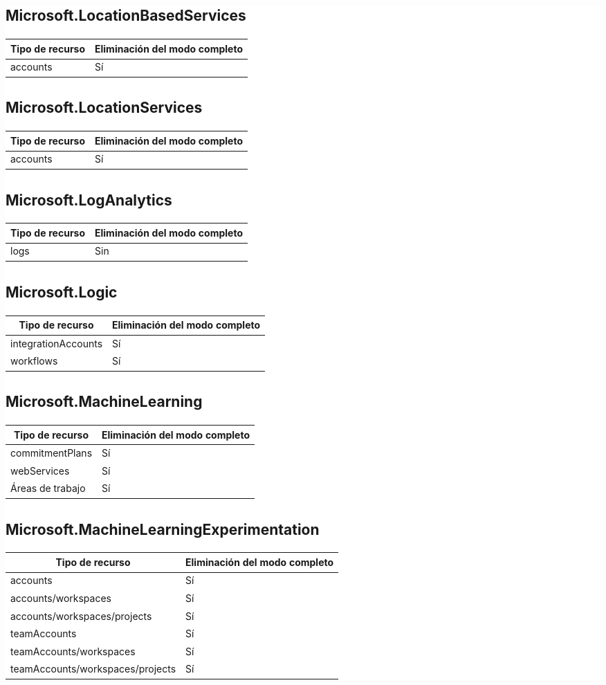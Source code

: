 ## <a name="microsoftlocationbasedservices"></a>Microsoft.LocationBasedServices
| Tipo de recurso | Eliminación del modo completo |
| ------------- | ----------- |
| accounts | Sí | 

## <a name="microsoftlocationservices"></a>Microsoft.LocationServices
| Tipo de recurso | Eliminación del modo completo |
| ------------- | ----------- |
| accounts | Sí | 

## <a name="microsoftloganalytics"></a>Microsoft.LogAnalytics
| Tipo de recurso | Eliminación del modo completo |
| ------------- | ----------- |
| logs | Sin  | 

## <a name="microsoftlogic"></a>Microsoft.Logic
| Tipo de recurso | Eliminación del modo completo |
| ------------- | ----------- |
| integrationAccounts | Sí | 
| workflows | Sí | 

## <a name="microsoftmachinelearning"></a>Microsoft.MachineLearning
| Tipo de recurso | Eliminación del modo completo |
| ------------- | ----------- |
| commitmentPlans | Sí | 
| webServices | Sí | 
| Áreas de trabajo | Sí | 

## <a name="microsoftmachinelearningexperimentation"></a>Microsoft.MachineLearningExperimentation
| Tipo de recurso | Eliminación del modo completo |
| ------------- | ----------- |
| accounts | Sí | 
| accounts/workspaces | Sí | 
| accounts/workspaces/projects | Sí | 
| teamAccounts | Sí | 
| teamAccounts/workspaces | Sí | 
| teamAccounts/workspaces/projects | Sí | 
